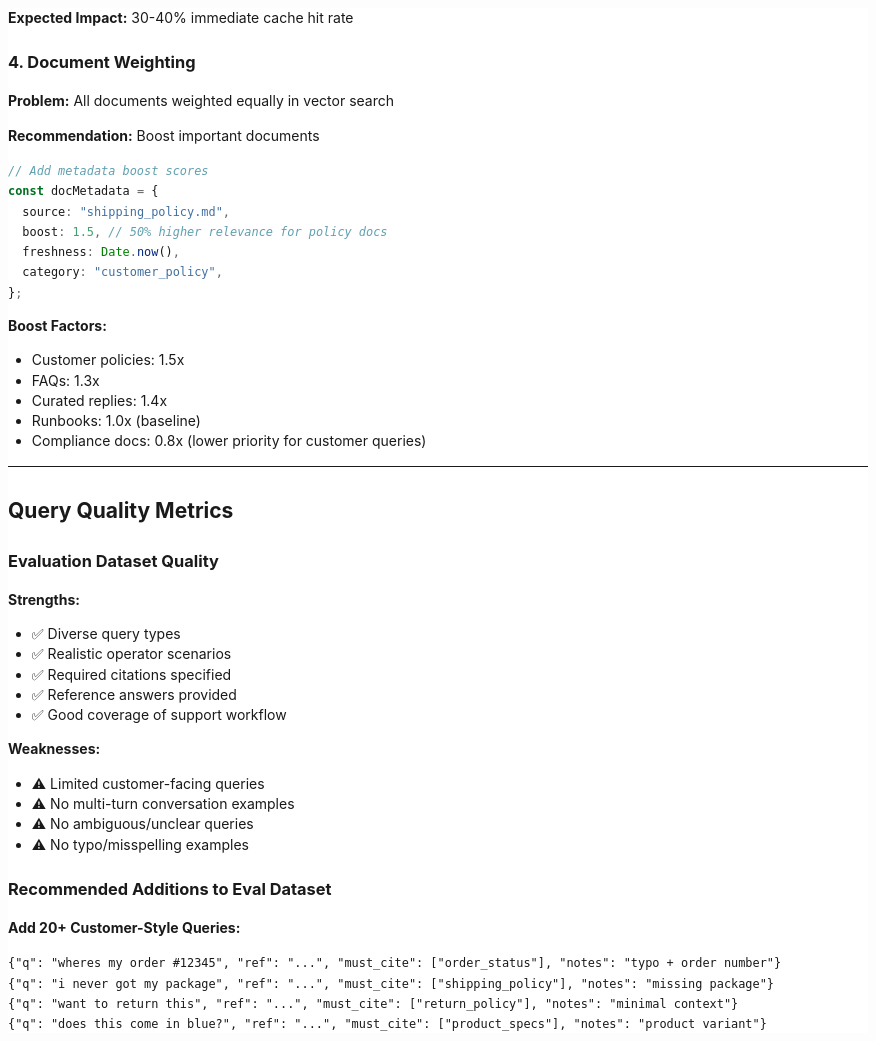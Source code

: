 **Expected Impact:** 30-40% immediate cache hit rate

### 4. Document Weighting

**Problem:** All documents weighted equally in vector search

**Recommendation:** Boost important documents

```typescript
// Add metadata boost scores
const docMetadata = {
  source: "shipping_policy.md",
  boost: 1.5, // 50% higher relevance for policy docs
  freshness: Date.now(),
  category: "customer_policy",
};
```

**Boost Factors:**

- Customer policies: 1.5x
- FAQs: 1.3x
- Curated replies: 1.4x
- Runbooks: 1.0x (baseline)
- Compliance docs: 0.8x (lower priority for customer queries)

---

## Query Quality Metrics

### Evaluation Dataset Quality

**Strengths:**

- ✅ Diverse query types
- ✅ Realistic operator scenarios
- ✅ Required citations specified
- ✅ Reference answers provided
- ✅ Good coverage of support workflow

**Weaknesses:**

- ⚠️ Limited customer-facing queries
- ⚠️ No multi-turn conversation examples
- ⚠️ No ambiguous/unclear queries
- ⚠️ No typo/misspelling examples

### Recommended Additions to Eval Dataset

**Add 20+ Customer-Style Queries:**

```jsonl
{"q": "wheres my order #12345", "ref": "...", "must_cite": ["order_status"], "notes": "typo + order number"}
{"q": "i never got my package", "ref": "...", "must_cite": ["shipping_policy"], "notes": "missing package"}
{"q": "want to return this", "ref": "...", "must_cite": ["return_policy"], "notes": "minimal context"}
{"q": "does this come in blue?", "ref": "...", "must_cite": ["product_specs"], "notes": "product variant"}
```
